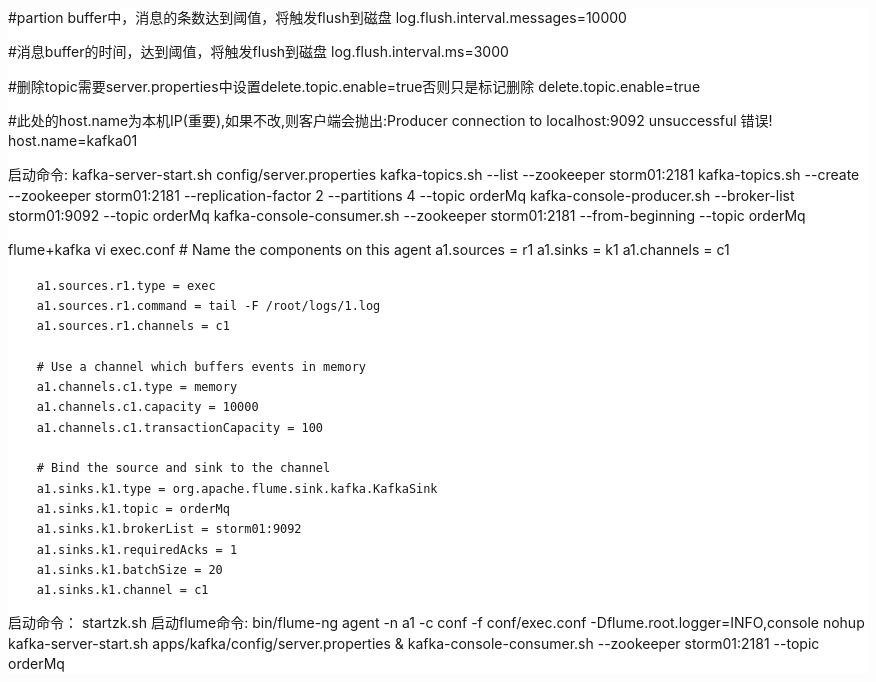 #partion buffer中，消息的条数达到阈值，将触发flush到磁盘
log.flush.interval.messages=10000

#消息buffer的时间，达到阈值，将触发flush到磁盘
log.flush.interval.ms=3000

#删除topic需要server.properties中设置delete.topic.enable=true否则只是标记删除
delete.topic.enable=true

#此处的host.name为本机IP(重要),如果不改,则客户端会抛出:Producer connection to localhost:9092 unsuccessful 错误!
host.name=kafka01

启动命令:
	kafka-server-start.sh  config/server.properties
	kafka-topics.sh --list --zookeeper  storm01:2181
	kafka-topics.sh --create --zookeeper storm01:2181 --replication-factor 2 --partitions 4 --topic orderMq
	kafka-console-producer.sh --broker-list storm01:9092 --topic orderMq
	kafka-console-consumer.sh --zookeeper storm01:2181 --from-beginning --topic orderMq
	
flume+kafka
 vi exec.conf
	# Name the components on this agent
		a1.sources = r1
		a1.sinks = k1
		a1.channels = c1

		a1.sources.r1.type = exec
		a1.sources.r1.command = tail -F /root/logs/1.log
		a1.sources.r1.channels = c1
	
		# Use a channel which buffers events in memory
		a1.channels.c1.type = memory
		a1.channels.c1.capacity = 10000
		a1.channels.c1.transactionCapacity = 100
	
		# Bind the source and sink to the channel
		a1.sinks.k1.type = org.apache.flume.sink.kafka.KafkaSink
		a1.sinks.k1.topic = orderMq
		a1.sinks.k1.brokerList = storm01:9092
		a1.sinks.k1.requiredAcks = 1
		a1.sinks.k1.batchSize = 20
		a1.sinks.k1.channel = c1
启动命令：
	startzk.sh
	启动flume命令:
			bin/flume-ng agent -n a1 -c conf -f conf/exec.conf -Dflume.root.logger=INFO,console
	nohup kafka-server-start.sh apps/kafka/config/server.properties &
	kafka-console-consumer.sh --zookeeper storm01:2181 --topic orderMq
